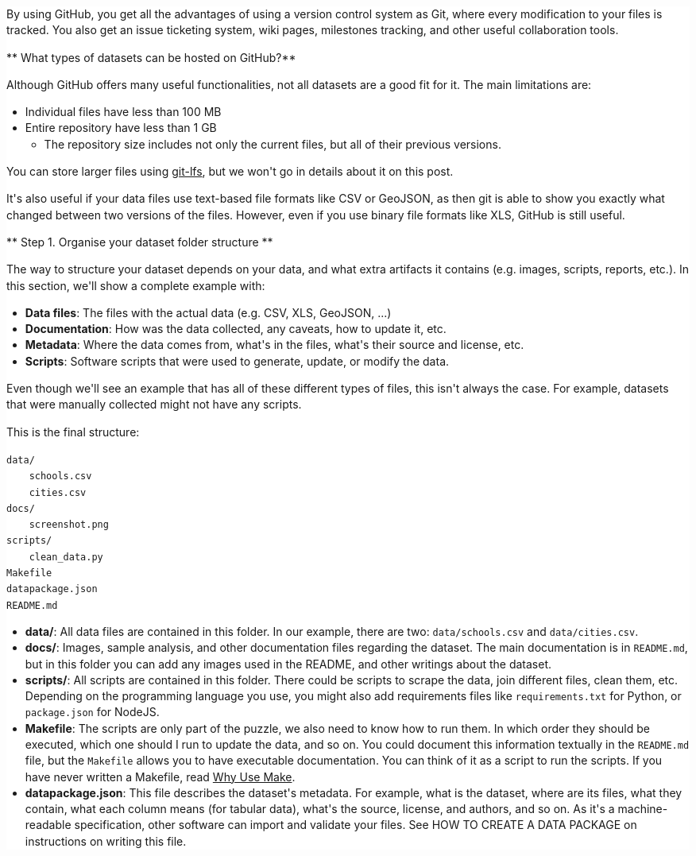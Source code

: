By using GitHub, you get all the advantages of using a version control system as Git, where every modification to your files is tracked. You also get an issue ticketing system, wiki pages, milestones tracking, and other useful
collaboration tools.

** What types of datasets can be hosted on GitHub?**

Although GitHub offers many useful functionalities, not all datasets are a good fit for it. The main limitations are:

* Individual files have less than 100 MB
* Entire repository have less than 1 GB
  * The repository size includes not only the current files, but all of their previous versions.

You can store larger files using [git-lfs](https://git-lfs.github.com/), but we won't go in details about it on this post.

It's also useful if your data files use text-based file formats like CSV or GeoJSON, as then git is able to show you exactly what changed between two versions of the files. However, even if you use binary file formats like XLS, GitHub is still useful.

** Step 1. Organise your dataset folder structure **

The way to structure your dataset depends on your data, and what extra artifacts it contains (e.g. images, scripts, reports, etc.). In this section, we'll show a complete example with:

* **Data files**: The files with the actual data (e.g. CSV, XLS, GeoJSON, ...)
* **Documentation**: How was the data collected, any caveats, how to update it, etc.
* **Metadata**: Where the data comes from, what's in the files, what's their source and license, etc.
* **Scripts**: Software scripts that were used to generate, update, or modify the data.

Even though we'll see an example that has all of these different types of files, this isn't always the case. For example, datasets that were manually collected might not have any scripts.

This is the final structure:

```
data/
    schools.csv
    cities.csv
docs/
    screenshot.png
scripts/
    clean_data.py
Makefile
datapackage.json
README.md
```

* **data/**: All data files are contained in this folder. In our example, there are two: `data/schools.csv` and `data/cities.csv`.
* **docs/**: Images, sample analysis, and other documentation files regarding the dataset. The main documentation is in `README.md`, but in this folder you can add any images used in the README, and other writings about the dataset.
* **scripts/**: All scripts are contained in this folder. There could be scripts to scrape the data, join different files, clean them, etc. Depending on the programming language you use, you might also add requirements files like `requirements.txt` for Python, or `package.json` for NodeJS.
* **Makefile**: The scripts are only part of the puzzle, we also need to know how to run them. In which order they should be executed, which one should I run to update the data, and so on. You could document this information textually in the `README.md` file, but the `Makefile` allows you to have executable documentation. You can think of it as a script to run the scripts. If you have never written a Makefile, read [Why Use Make](https://bost.ocks.org/mike/make/).
* **datapackage.json**: This file describes the dataset's metadata. For example, what is the dataset, where are its files, what they contain, what each column means (for tabular data), what's the source, license, and authors, and so on. As it's a machine-readable specification, other software can import and validate your files. See HOW TO CREATE A DATA PACKAGE on instructions on writing this file.